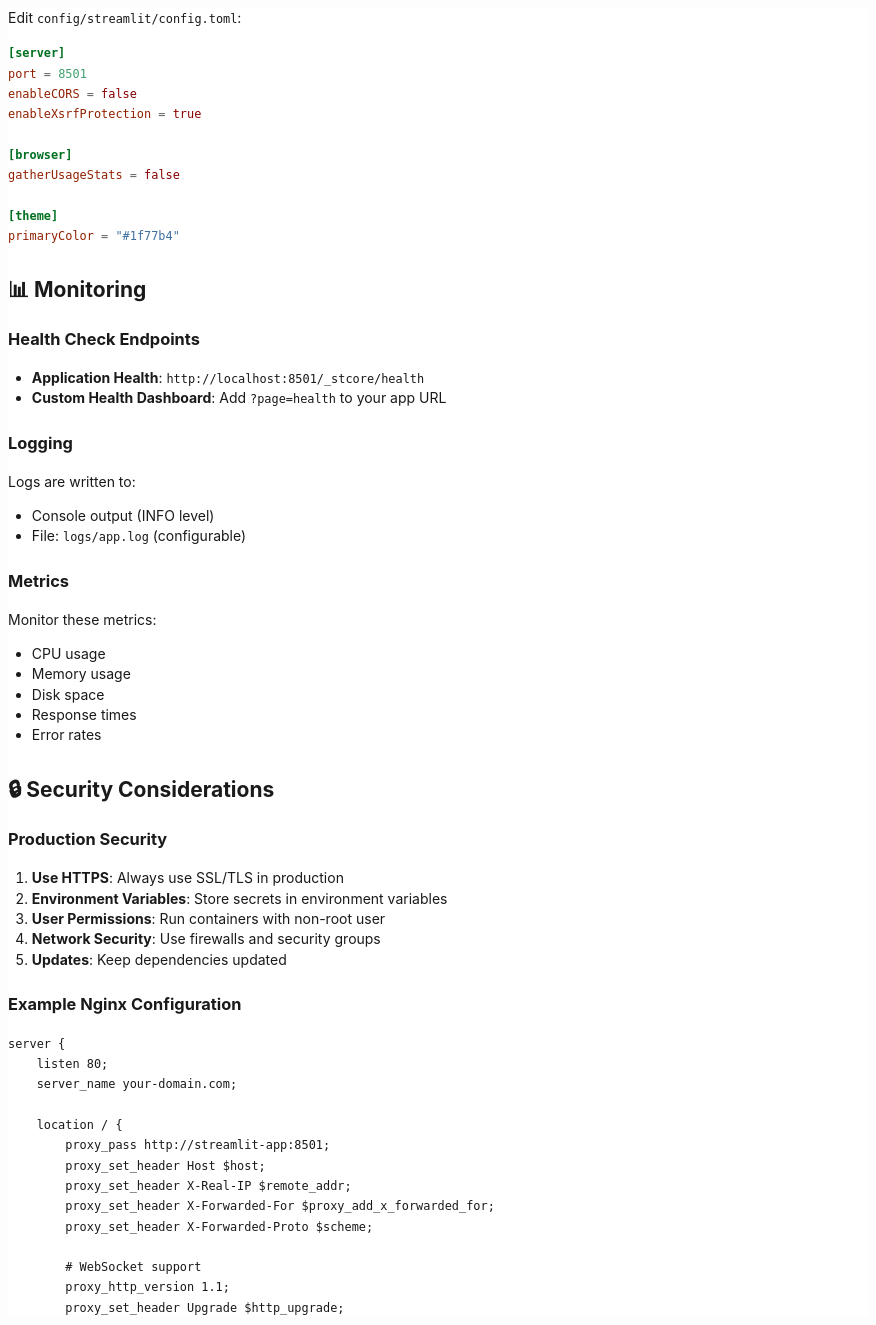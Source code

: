 Edit `config/streamlit/config.toml`:

```toml
[server]
port = 8501
enableCORS = false
enableXsrfProtection = true

[browser]
gatherUsageStats = false

[theme]
primaryColor = "#1f77b4"
```

## 📊 Monitoring

### Health Check Endpoints

- **Application Health**: `http://localhost:8501/_stcore/health`
- **Custom Health Dashboard**: Add `?page=health` to your app URL

### Logging

Logs are written to:
- Console output (INFO level)
- File: `logs/app.log` (configurable)

### Metrics

Monitor these metrics:
- CPU usage
- Memory usage
- Disk space
- Response times
- Error rates

## 🔒 Security Considerations

### Production Security

1. **Use HTTPS**: Always use SSL/TLS in production
2. **Environment Variables**: Store secrets in environment variables
3. **User Permissions**: Run containers with non-root user
4. **Network Security**: Use firewalls and security groups
5. **Updates**: Keep dependencies updated

### Example Nginx Configuration

```nginx
server {
    listen 80;
    server_name your-domain.com;
    
    location / {
        proxy_pass http://streamlit-app:8501;
        proxy_set_header Host $host;
        proxy_set_header X-Real-IP $remote_addr;
        proxy_set_header X-Forwarded-For $proxy_add_x_forwarded_for;
        proxy_set_header X-Forwarded-Proto $scheme;
        
        # WebSocket support
        proxy_http_version 1.1;
        proxy_set_header Upgrade $http_upgrade;
```